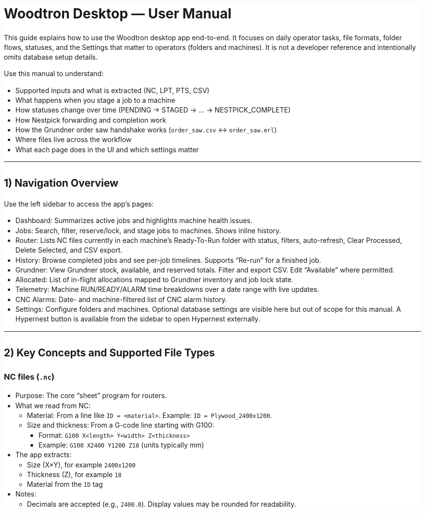 # Woodtron Desktop — User Manual

This guide explains how to use the Woodtron desktop app end-to-end. It focuses on daily operator tasks, file formats, folder flows, statuses, and the Settings that matter to operators (folders and machines). It is not a developer reference and intentionally omits database setup details.

Use this manual to understand:

- Supported inputs and what is extracted (NC, LPT, PTS, CSV)
- What happens when you stage a job to a machine
- How statuses change over time (PENDING → STAGED → … → NESTPICK_COMPLETE)
- How Nestpick forwarding and completion work
- How the Grundner order saw handshake works (`order_saw.csv` ↔ `order_saw.erl`)
- Where files live across the workflow
- What each page does in the UI and which settings matter

---

## 1) Navigation Overview

Use the left sidebar to access the app’s pages:

- Dashboard: Summarizes active jobs and highlights machine health issues.
- Jobs: Search, filter, reserve/lock, and stage jobs to machines. Shows inline history.
- Router: Lists NC files currently in each machine’s Ready-To-Run folder with status, filters, auto-refresh, Clear Processed, Delete Selected, and CSV export.
- History: Browse completed jobs and see per-job timelines. Supports “Re-run” for a finished job.
- Grundner: View Grundner stock, available, and reserved totals. Filter and export CSV. Edit “Available” where permitted.
- Allocated: List of in-flight allocations mapped to Grundner inventory and job lock state.
- Telemetry: Machine RUN/READY/ALARM time breakdowns over a date range with live updates.
- CNC Alarms: Date- and machine-filtered list of CNC alarm history.
- Settings: Configure folders and machines. Optional database settings are visible here but out of scope for this manual. A Hypernest button is available from the sidebar to open Hypernest externally.

---

## 2) Key Concepts and Supported File Types

### NC files (`.nc`)

- Purpose: The core “sheet” program for routers.
- What we read from NC:
  - Material: From a line like `ID = <material>`. Example: `ID = Plywood_2400x1200`.
  - Size and thickness: From a G-code line starting with G100:
    - Format: `G100 X<length> Y<width> Z<thickness>`
    - Example: `G100 X2400 Y1200 Z18` (units typically mm)
- The app extracts:
  - Size (X×Y), for example `2400x1200`
  - Thickness (Z), for example `18`
  - Material from the `ID` tag
- Notes:
  - Decimals are accepted (e.g., `2400.0`). Display values may be rounded for readability.
